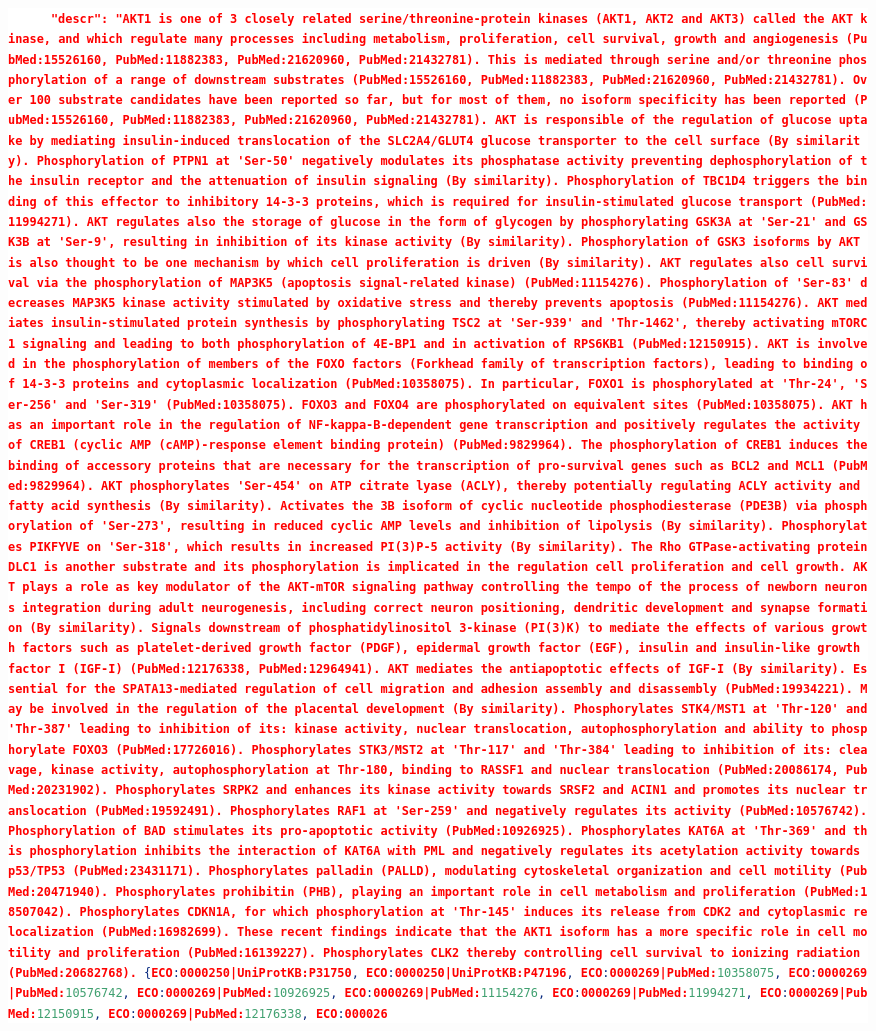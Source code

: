 ```json
      "descr": "AKT1 is one of 3 closely related serine/threonine-protein kinases (AKT1, AKT2 and AKT3) called the AKT kinase, and which regulate many processes including metabolism, proliferation, cell survival, growth and angiogenesis (PubMed:15526160, PubMed:11882383, PubMed:21620960, PubMed:21432781). This is mediated through serine and/or threonine phosphorylation of a range of downstream substrates (PubMed:15526160, PubMed:11882383, PubMed:21620960, PubMed:21432781). Over 100 substrate candidates have been reported so far, but for most of them, no isoform specificity has been reported (PubMed:15526160, PubMed:11882383, PubMed:21620960, PubMed:21432781). AKT is responsible of the regulation of glucose uptake by mediating insulin-induced translocation of the SLC2A4/GLUT4 glucose transporter to the cell surface (By similarity). Phosphorylation of PTPN1 at 'Ser-50' negatively modulates its phosphatase activity preventing dephosphorylation of the insulin receptor and the attenuation of insulin signaling (By similarity). Phosphorylation of TBC1D4 triggers the binding of this effector to inhibitory 14-3-3 proteins, which is required for insulin-stimulated glucose transport (PubMed:11994271). AKT regulates also the storage of glucose in the form of glycogen by phosphorylating GSK3A at 'Ser-21' and GSK3B at 'Ser-9', resulting in inhibition of its kinase activity (By similarity). Phosphorylation of GSK3 isoforms by AKT is also thought to be one mechanism by which cell proliferation is driven (By similarity). AKT regulates also cell survival via the phosphorylation of MAP3K5 (apoptosis signal-related kinase) (PubMed:11154276). Phosphorylation of 'Ser-83' decreases MAP3K5 kinase activity stimulated by oxidative stress and thereby prevents apoptosis (PubMed:11154276). AKT mediates insulin-stimulated protein synthesis by phosphorylating TSC2 at 'Ser-939' and 'Thr-1462', thereby activating mTORC1 signaling and leading to both phosphorylation of 4E-BP1 and in activation of RPS6KB1 (PubMed:12150915). AKT is involved in the phosphorylation of members of the FOXO factors (Forkhead family of transcription factors), leading to binding of 14-3-3 proteins and cytoplasmic localization (PubMed:10358075). In particular, FOXO1 is phosphorylated at 'Thr-24', 'Ser-256' and 'Ser-319' (PubMed:10358075). FOXO3 and FOXO4 are phosphorylated on equivalent sites (PubMed:10358075). AKT has an important role in the regulation of NF-kappa-B-dependent gene transcription and positively regulates the activity of CREB1 (cyclic AMP (cAMP)-response element binding protein) (PubMed:9829964). The phosphorylation of CREB1 induces the binding of accessory proteins that are necessary for the transcription of pro-survival genes such as BCL2 and MCL1 (PubMed:9829964). AKT phosphorylates 'Ser-454' on ATP citrate lyase (ACLY), thereby potentially regulating ACLY activity and fatty acid synthesis (By similarity). Activates the 3B isoform of cyclic nucleotide phosphodiesterase (PDE3B) via phosphorylation of 'Ser-273', resulting in reduced cyclic AMP levels and inhibition of lipolysis (By similarity). Phosphorylates PIKFYVE on 'Ser-318', which results in increased PI(3)P-5 activity (By similarity). The Rho GTPase-activating protein DLC1 is another substrate and its phosphorylation is implicated in the regulation cell proliferation and cell growth. AKT plays a role as key modulator of the AKT-mTOR signaling pathway controlling the tempo of the process of newborn neurons integration during adult neurogenesis, including correct neuron positioning, dendritic development and synapse formation (By similarity). Signals downstream of phosphatidylinositol 3-kinase (PI(3)K) to mediate the effects of various growth factors such as platelet-derived growth factor (PDGF), epidermal growth factor (EGF), insulin and insulin-like growth factor I (IGF-I) (PubMed:12176338, PubMed:12964941). AKT mediates the antiapoptotic effects of IGF-I (By similarity). Essential for the SPATA13-mediated regulation of cell migration and adhesion assembly and disassembly (PubMed:19934221). May be involved in the regulation of the placental development (By similarity). Phosphorylates STK4/MST1 at 'Thr-120' and 'Thr-387' leading to inhibition of its: kinase activity, nuclear translocation, autophosphorylation and ability to phosphorylate FOXO3 (PubMed:17726016). Phosphorylates STK3/MST2 at 'Thr-117' and 'Thr-384' leading to inhibition of its: cleavage, kinase activity, autophosphorylation at Thr-180, binding to RASSF1 and nuclear translocation (PubMed:20086174, PubMed:20231902). Phosphorylates SRPK2 and enhances its kinase activity towards SRSF2 and ACIN1 and promotes its nuclear translocation (PubMed:19592491). Phosphorylates RAF1 at 'Ser-259' and negatively regulates its activity (PubMed:10576742). Phosphorylation of BAD stimulates its pro-apoptotic activity (PubMed:10926925). Phosphorylates KAT6A at 'Thr-369' and this phosphorylation inhibits the interaction of KAT6A with PML and negatively regulates its acetylation activity towards p53/TP53 (PubMed:23431171). Phosphorylates palladin (PALLD), modulating cytoskeletal organization and cell motility (PubMed:20471940). Phosphorylates prohibitin (PHB), playing an important role in cell metabolism and proliferation (PubMed:18507042). Phosphorylates CDKN1A, for which phosphorylation at 'Thr-145' induces its release from CDK2 and cytoplasmic relocalization (PubMed:16982699). These recent findings indicate that the AKT1 isoform has a more specific role in cell motility and proliferation (PubMed:16139227). Phosphorylates CLK2 thereby controlling cell survival to ionizing radiation (PubMed:20682768). {ECO:0000250|UniProtKB:P31750, ECO:0000250|UniProtKB:P47196, ECO:0000269|PubMed:10358075, ECO:0000269|PubMed:10576742, ECO:0000269|PubMed:10926925, ECO:0000269|PubMed:11154276, ECO:0000269|PubMed:11994271, ECO:0000269|PubMed:12150915, ECO:0000269|PubMed:12176338, ECO:000026
```